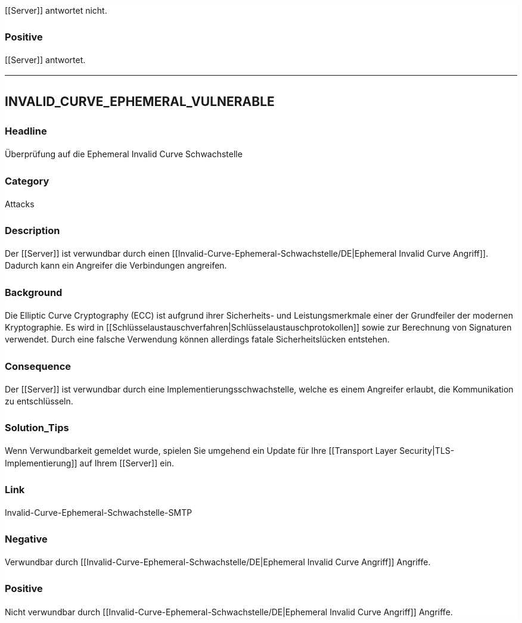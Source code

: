 [[Server]] antwortet nicht.

### Positive

[[Server]] antwortet.

- - - - - - - - - - - - - - - - - - - - - - - - - - - - - - - - - - - - - - - -

## INVALID_CURVE_EPHEMERAL_VULNERABLE

### Headline

Überprüfung auf die Ephemeral Invalid Curve Schwachstelle <span class="promarker"></span>

### Category

Attacks

### Description

Der [[Server]] ist verwundbar durch einen [[Invalid-Curve-Ephemeral-Schwachstelle/DE|Ephemeral Invalid Curve Angriff]]. Dadurch kann ein Angreifer die Verbindungen angreifen.

### Background

Die Elliptic Curve Cryptography (ECC) ist aufgrund ihrer Sicherheits- und Leistungsmerkmale einer der Grundfeiler der modernen Kryptographie. Es wird in [[Schlüsselaustauschverfahren|Schlüsselaustauschprotokollen]] sowie zur Berechnung von Signaturen verwendet. Durch eine falsche Verwendung können allerdings fatale Sicherheitslücken entstehen.

### Consequence

Der [[Server]] ist verwundbar durch eine Implementierungsschwachstelle, welche es einem Angreifer erlaubt, die Kommunikation zu entschlüsseln.

### Solution_Tips

Wenn Verwundbarkeit gemeldet wurde, spielen Sie umgehend ein Update für Ihre [[Transport Layer Security|TLS-Implementierung]] auf Ihrem [[Server]] ein.

### Link

Invalid-Curve-Ephemeral-Schwachstelle-SMTP

### Negative

Verwundbar durch [[Invalid-Curve-Ephemeral-Schwachstelle/DE|Ephemeral Invalid Curve Angriff]] Angriffe.

### Positive

Nicht verwundbar durch [[Invalid-Curve-Ephemeral-Schwachstelle/DE|Ephemeral Invalid Curve Angriff]] Angriffe.
